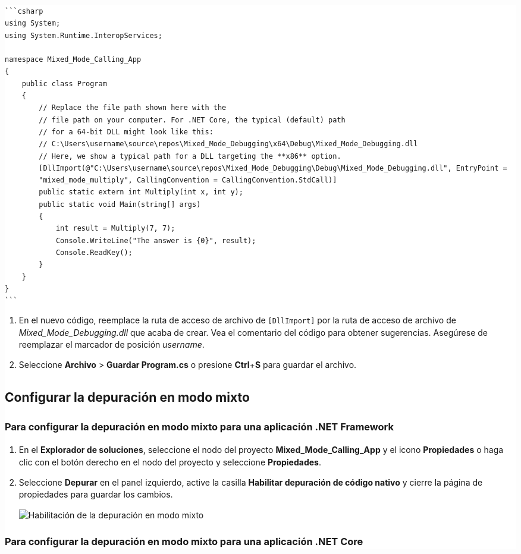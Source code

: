     ```csharp
    using System;
    using System.Runtime.InteropServices;

    namespace Mixed_Mode_Calling_App
    {
        public class Program
        {
            // Replace the file path shown here with the
            // file path on your computer. For .NET Core, the typical (default) path
            // for a 64-bit DLL might look like this:
            // C:\Users\username\source\repos\Mixed_Mode_Debugging\x64\Debug\Mixed_Mode_Debugging.dll
            // Here, we show a typical path for a DLL targeting the **x86** option.
            [DllImport(@"C:\Users\username\source\repos\Mixed_Mode_Debugging\Debug\Mixed_Mode_Debugging.dll", EntryPoint =
            "mixed_mode_multiply", CallingConvention = CallingConvention.StdCall)]
            public static extern int Multiply(int x, int y);
            public static void Main(string[] args)
            {
                int result = Multiply(7, 7);
                Console.WriteLine("The answer is {0}", result);
                Console.ReadKey();
            }
        }
    }
    ```

1. En el nuevo código, reemplace la ruta de acceso de archivo de `[DllImport]` por la ruta de acceso de archivo de *Mixed_Mode_Debugging.dll* que acaba de crear. Vea el comentario del código para obtener sugerencias. Asegúrese de reemplazar el marcador de posición *username*.

1. Seleccione **Archivo** > **Guardar Program.cs** o presione **Ctrl**+**S** para guardar el archivo.

## <a name="configure-mixed-mode-debugging"></a>Configurar la depuración en modo mixto 

### <a name="to-configure-mixed-mode-debugging-for-a-net-framework-app"></a>Para configurar la depuración en modo mixto para una aplicación .NET Framework 

1. En el **Explorador de soluciones**, seleccione el nodo del proyecto **Mixed_Mode_Calling_App** y el icono **Propiedades** o haga clic con el botón derecho en el nodo del proyecto y seleccione **Propiedades**.

1. Seleccione **Depurar** en el panel izquierdo, active la casilla **Habilitar depuración de código nativo** y cierre la página de propiedades para guardar los cambios.

    ![Habilitación de la depuración en modo mixto](../debugger/media/mixed-mode-enable-native-code-debugging.png)

### <a name="to-configure-mixed-mode-debugging-for-a-net-core-app"></a>Para configurar la depuración en modo mixto para una aplicación .NET Core 
